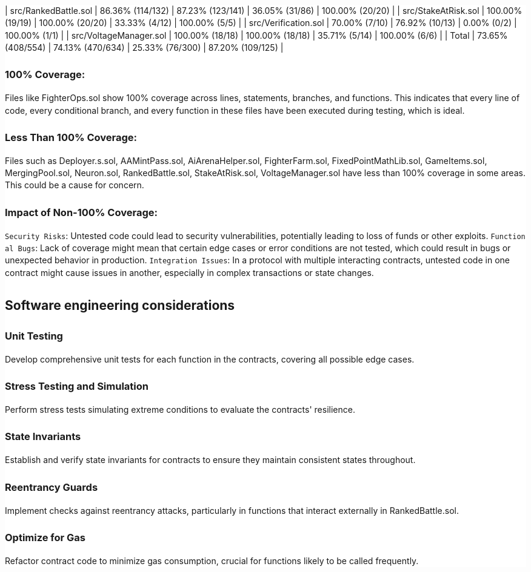 | src/RankedBattle.sol      | 86.36% (114/132) | 87.23% (123/141) | 36.05% (31/86)  | 100.00% (20/20)  |
| src/StakeAtRisk.sol       | 100.00% (19/19)  | 100.00% (20/20)  | 33.33% (4/12)   | 100.00% (5/5)    |
| src/Verification.sol      | 70.00% (7/10)    | 76.92% (10/13)   | 0.00% (0/2)     | 100.00% (1/1)    |
| src/VoltageManager.sol    | 100.00% (18/18)  | 100.00% (18/18)  | 35.71% (5/14)   | 100.00% (6/6)    |
| Total                     | 73.65% (408/554) | 74.13% (470/634) | 25.33% (76/300) | 87.20% (109/125) |


### 100% Coverage:

Files like FighterOps.sol show 100% coverage across lines, statements, branches, and functions. This indicates that every line of code, every conditional branch, and every function in these files have been executed during testing, which is ideal.

### Less Than 100% Coverage:

Files such as Deployer.s.sol, AAMintPass.sol, AiArenaHelper.sol, FighterFarm.sol, FixedPointMathLib.sol, GameItems.sol, MergingPool.sol, Neuron.sol, RankedBattle.sol, StakeAtRisk.sol, VoltageManager.sol have less than 100% coverage in some areas. This could be a cause for concern.


### Impact of Non-100% Coverage:

``Security Risks``: Untested code could lead to security vulnerabilities, potentially leading to loss of funds or other exploits.
``Functional Bugs``: Lack of coverage might mean that certain edge cases or error conditions are not tested, which could result in bugs or unexpected behavior in production.
``Integration Issues``: In a protocol with multiple interacting contracts, untested code in one contract might cause issues in another, especially in complex transactions or state changes.

## Software engineering considerations

### Unit Testing
Develop comprehensive unit tests for each function in the contracts, covering all possible edge cases.

### Stress Testing and Simulation
Perform stress tests simulating extreme conditions to evaluate the contracts' resilience.

### State Invariants
Establish and verify state invariants for contracts to ensure they maintain consistent states throughout.

### Reentrancy Guards
Implement checks against reentrancy attacks, particularly in functions that interact externally in RankedBattle.sol.

### Optimize for Gas
Refactor contract code to minimize gas consumption, crucial for functions likely to be called frequently.
